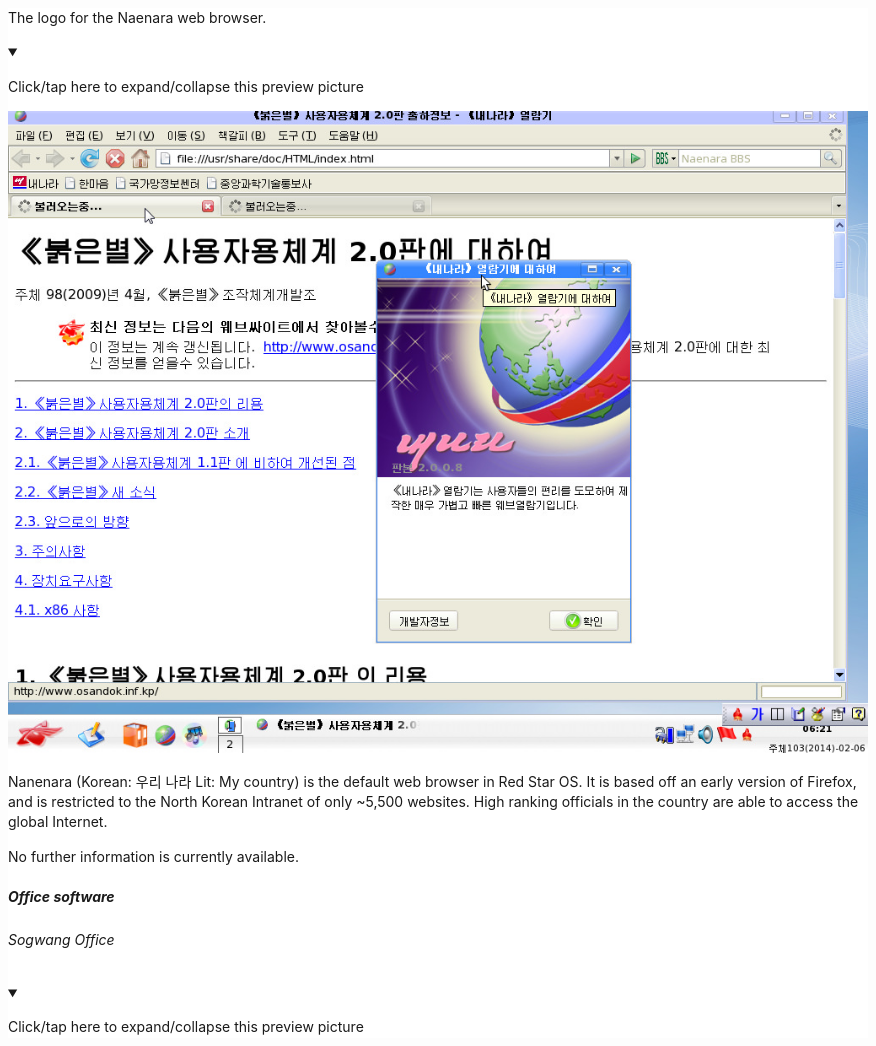 </details>

The logo for the Naenara web browser.

<details open><summary><p lang="en">Click/tap here to expand/collapse this preview picture</p></summary>

![/Graphics/Browser/About/JPG/Red_Star_OS_2.jpg](/Graphics/Browser/About/JPG/Red_Star_OS_2.jpg)

</details>

Nanenara (Korean: 우리 나라 Lit: My country) is the default web browser in Red Star OS. It is based off an early version of Firefox, and is restricted to the North Korean Intranet of only ~5,500 websites. High ranking officials in the country are able to access the global Internet.

No further information is currently available.

##### Office software

###### Sogwang Office

<details open><summary><p lang="en">Click/tap here to expand/collapse this preview picture</p></summary>
